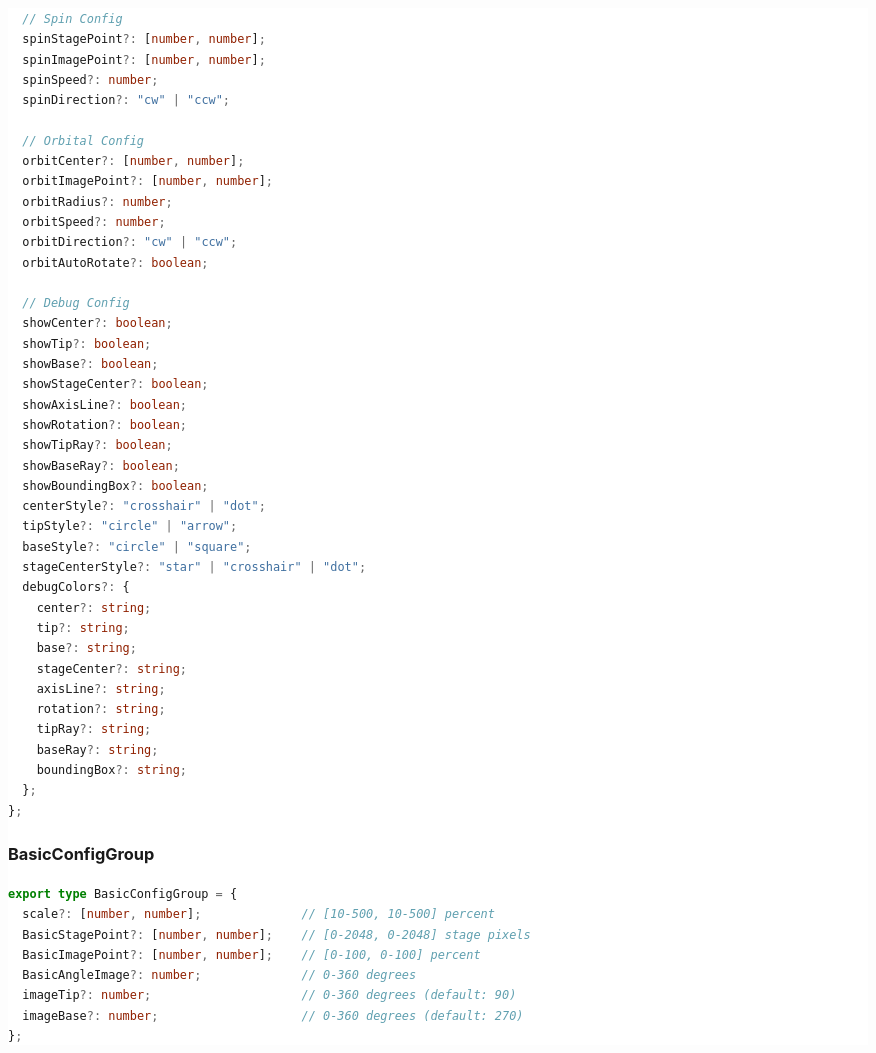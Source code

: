 ```typescript
  // Spin Config
  spinStagePoint?: [number, number];
  spinImagePoint?: [number, number];
  spinSpeed?: number;
  spinDirection?: "cw" | "ccw";

  // Orbital Config
  orbitCenter?: [number, number];
  orbitImagePoint?: [number, number];
  orbitRadius?: number;
  orbitSpeed?: number;
  orbitDirection?: "cw" | "ccw";
  orbitAutoRotate?: boolean;

  // Debug Config
  showCenter?: boolean;
  showTip?: boolean;
  showBase?: boolean;
  showStageCenter?: boolean;
  showAxisLine?: boolean;
  showRotation?: boolean;
  showTipRay?: boolean;
  showBaseRay?: boolean;
  showBoundingBox?: boolean;
  centerStyle?: "crosshair" | "dot";
  tipStyle?: "circle" | "arrow";
  baseStyle?: "circle" | "square";
  stageCenterStyle?: "star" | "crosshair" | "dot";
  debugColors?: {
    center?: string;
    tip?: string;
    base?: string;
    stageCenter?: string;
    axisLine?: string;
    rotation?: string;
    tipRay?: string;
    baseRay?: string;
    boundingBox?: string;
  };
};
```

### BasicConfigGroup

```typescript
export type BasicConfigGroup = {
  scale?: [number, number];              // [10-500, 10-500] percent
  BasicStagePoint?: [number, number];    // [0-2048, 0-2048] stage pixels
  BasicImagePoint?: [number, number];    // [0-100, 0-100] percent
  BasicAngleImage?: number;              // 0-360 degrees
  imageTip?: number;                     // 0-360 degrees (default: 90)
  imageBase?: number;                    // 0-360 degrees (default: 270)
};
```
